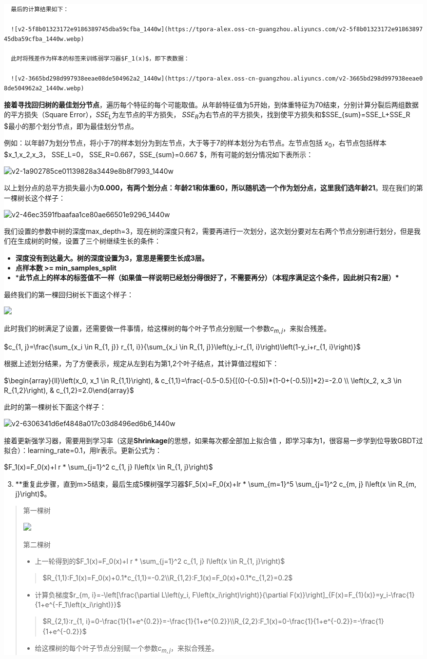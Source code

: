       最后的计算结果如下：

      ![v2-5f8b01323172e9186389745dba59cfba_1440w](https://tpora-alex.oss-cn-guangzhou.aliyuncs.com/v2-5f8b01323172e9186389745dba59cfba_1440w.webp)

      此时将残差作为样本的标签来训练弱学习器$F_1(x)$，即下表数据：

      ![v2-3665bd298d997938eeae08de504962a2_1440w](https://tpora-alex.oss-cn-guangzhou.aliyuncs.com/v2-3665bd298d997938eeae08de504962a2_1440w.webp)

**接着寻找回归树的最佳划分节点**，遍历每个特征的每个可能取值。从年龄特征值为5开始，到体重特征为70结束，分别计算分裂后两组数据的平方损失（Square Error），$SSE_L$为左节点的平方损失， $SSE_R$为右节点的平方损失，找到使平方损失和$SSE_{sum}=SSE_L+SSE_R $最小的那个划分节点，即为最佳划分节点。

例如：以年龄7为划分节点，将小于7的样本划分为到左节点，大于等于7的样本划分为右节点。左节点包括 $x_0$，右节点包括样本$x_1,x_2,x_3， SSE_L=0， SSE_R=0.667，SSE_{sum}=0.667 $，所有可能的划分情况如下表所示：

![v2-1a902785ce01139828a3449e8b8f7993_1440w](https://tpora-alex.oss-cn-guangzhou.aliyuncs.com/v2-1a902785ce01139828a3449e8b8f7993_1440w.webp)

以上划分点的总平方损失最小为**0.000，**有两个划分点：年龄21和体重60，所以随机选一个作为划分点，这里我们选**年龄21**。现在我们的第一棵树长这个样子：

![v2-46ec3591fbaafaa1ce80ae66501e9296_1440w](https://tpora-alex.oss-cn-guangzhou.aliyuncs.com/v2-46ec3591fbaafaa1ce80ae66501e9296_1440w.webp)

我们设置的参数中树的深度max_depth=3，现在树的深度只有2，需要再进行一次划分，这次划分要对左右两个节点分别进行划分，但是我们在生成树的时候，设置了三个树继续生长的条件：

- **深度没有到达最大。树的深度设置为3，意思是需要生长成3层。**
- **点样本数 >= min_samples_split**
- ***此节点上的样本的标签值不一样（如果值一样说明已经划分得很好了，不需要再分）（本程序满足这个条件，因此树只有2层）\***

最终我们的第一棵回归树长下面这个样子：

![](https://tpora-alex.oss-cn-guangzhou.aliyuncs.com/v2-46ec3591fbaafaa1ce80ae66501e9296_1440w.webp)

此时我们的树满足了设置，还需要做一件事情，给这棵树的每个叶子节点分别赋一个参数$c_{m,j}$，来拟合残差。

$c_{1, j}=\frac{\sum_{x_i \in R_{1, j}} r_{1, i}}{\sum_{x_i \in R_{1, j}}\left(y_i-r_{1, i}\right)\left(1-y_i+r_{1, i}\right)}$

根据上述划分结果，为了方便表示，规定从左到右为第1,2个叶子结点，其计算值过程如下：

$\begin{array}{ll}\left(x_0, x_1 \in R_{1,1}\right), & c_{1,1}=\frac{-0.5-0.5}{[(0-(-0.5))*(1-0+(-0.5))]*2}=-2.0 \\ \left(x_2, x_3 \in R_{1,2}\right), & c_{1,2}=2.0\end{array}$

此时的第一棵树长下面这个样子：

![v2-6306341d6ef4848a017c03d8496ed6b6_1440w](https://tpora-alex.oss-cn-guangzhou.aliyuncs.com/v2-6306341d6ef4848a017c03d8496ed6b6_1440w.webp)

接着更新强学习器，需要用到学习率（这是**Shrinkage**的思想，如果每次都全部加上拟合值 ，即学习率为1，很容易一步学到位导致GBDT过拟合）：learning_rate=0.1，用lr表示。更新公式为：

$F_1(x)=F_0(x)+l r * \sum_{j=1}^2 c_{1, j} I\left(x \in R_{1, j}\right)$

3. **重复此步骤，直到m>5结束，最后生成5棵树强学习器$F_5(x)=F_0(x)+lr * \sum_{m=1}^5 \sum_{j=1}^2 c_{m, j} I\left(x \in R_{m, j}\right)$。

>第一棵树
>
>![](https://tpora-alex.oss-cn-guangzhou.aliyuncs.com/v2-6306341d6ef4848a017c03d8496ed6b6_1440w.webp)
>
>第二棵树
>
>- 上一轮得到的$F_1(x)=F_0(x)+l r * \sum_{j=1}^2 c_{1, j} I\left(x \in R_{1, j}\right)$
>
> > $R_{1,1}:F_1(x)=F_0(x)+0.1*c_{1,1}=-0.2\\R_{1,2}:F_1(x)=F_0(x)+0.1*c_{1,2}=0.2$
>
>- 计算负梯度$r_{m, i}=-\left[\frac{\partial L\left(y_i, F\left(x_i\right)\right)}{\partial F(x)}\right]_{F(x)=F_{1}(x)}=y_i-\frac{1}{1+e^{-F_1\left(x_i\right)}}$
>
> > $R_{2,1}:r_{1, i}=0-\frac{1}{1+e^{0.2}}=-\frac{1}{1+e^{0.2}}\\R_{2,2}:F_1(x)=0-\frac{1}{1+e^{-0.2}}=-\frac{1}{1+e^{-0.2}}$
>
>- 给这棵树的每个叶子节点分别赋一个参数$c_{m,j}$，来拟合残差。
